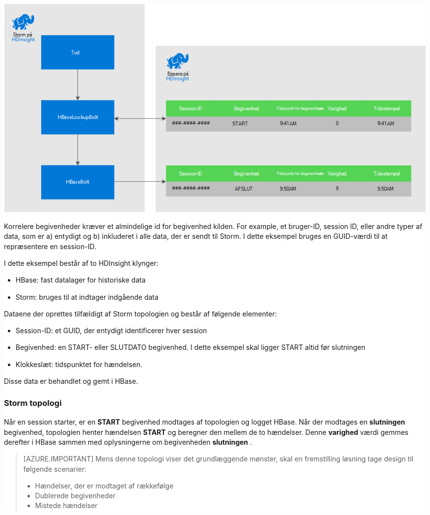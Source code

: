 ![Diagram over dataflow gennem topologien](./media/hdinsight-storm-correlation-topology/correlationtopology.png)

Korrelere begivenheder kræver et almindelige id for begivenhed kilden. For example, et bruger-ID, session ID, eller andre typer af data, som er a) entydigt og b) inkluderet i alle data, der er sendt til Storm. I dette eksempel bruges en GUID-værdi til at repræsentere en session-ID.

I dette eksempel består af to HDInsight klynger:

-   HBase: fast datalager for historiske data

-   Storm: bruges til at indtager indgående data

Dataene der oprettes tilfældigt af Storm topologien og består af følgende elementer:

-   Session-ID: et GUID, der entydigt identificerer hver session

-   Begivenhed: en START- eller SLUTDATO begivenhed. I dette eksempel skal ligger START altid før slutningen

-   Klokkeslæt: tidspunktet for hændelsen.

Disse data er behandlet og gemt i HBase.

### <a name="storm-topology"></a>Storm topologi

Når en session starter, er en **START** begivenhed modtages af topologien og logget HBase. Når der modtages en **slutningen** begivenhed, topologien henter hændelsen **START** og beregner den mellem de to hændelser. Denne **varighed** værdi gemmes derefter i HBase sammen med oplysningerne om begivenheden **slutningen** .

> [AZURE.IMPORTANT] Mens denne topologi viser det grundlæggende mønster, skal en fremstilling løsning tage design til følgende scenarier:
>
> - Hændelser, der er modtaget af rækkefølge
> - Dublerede begivenheder
> - Mistede hændelser
